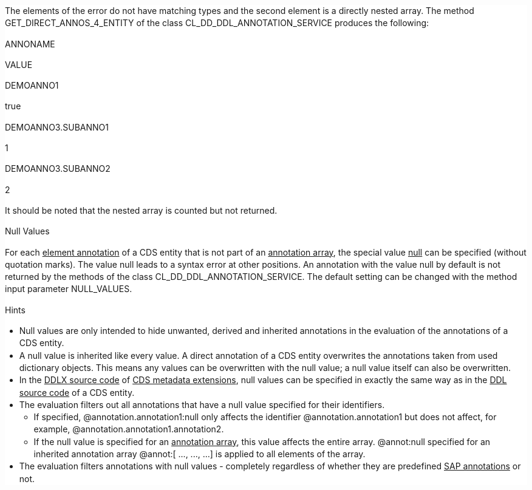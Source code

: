 The elements of the error do not have matching types and the second element is a directly nested array. The method GET\_DIRECT\_ANNOS\_4\_ENTITY of the class CL\_DD\_DDL\_ANNOTATION\_SERVICE produces the following:

ANNONAME

VALUE

DEMOANNO$1$

true

DEMOANNO$3$.SUBANNO1

1

DEMOANNO$3$.SUBANNO2

2

It should be noted that the nested array is counted but not returned.

Null Values   

For each [element annotation](https://help.sap.com/doc/abapdocu_758_index_htm/7.58/en-US/abencds_f1_element_annotation.htm) of a CDS entity that is not part of an [annotation array](https://help.sap.com/doc/abapdocu_758_index_htm/7.58/en-US/abenannotation_array_glosry.htm "Glossary Entry"), the special value [null](https://help.sap.com/doc/abapdocu_758_index_htm/7.58/en-US/abencds_annotations_syntax_value.htm) can be specified (without quotation marks). The value null leads to a syntax error at other positions. An annotation with the value null by default is not returned by the methods of the class CL\_DD\_DDL\_ANNOTATION\_SERVICE. The default setting can be changed with the method input parameter NULL\_VALUES.

Hints

-   Null values are only intended to hide unwanted, derived and inherited annotations in the evaluation of the annotations of a CDS entity.
-   A null value is inherited like every value. A direct annotation of a CDS entity overwrites the annotations taken from used dictionary objects. This means any values can be overwritten with the null value; a null value itself can also be overwritten.
-   In the [DDLX source code](https://help.sap.com/doc/abapdocu_758_index_htm/7.58/en-US/abenddlx_source_code_glosry.htm "Glossary Entry") of [CDS metadata extensions](https://help.sap.com/doc/abapdocu_758_index_htm/7.58/en-US/abencds_metadata_extension_glosry.htm "Glossary Entry"), null values can be specified in exactly the same way as in the [DDL source code](https://help.sap.com/doc/abapdocu_758_index_htm/7.58/en-US/abenddl_source_code_glosry.htm "Glossary Entry") of a CDS entity.
-   The evaluation filters out all annotations that have a null value specified for their identifiers.
    -   If specified, @annotation.annotation1:null only affects the identifier @annotation.annotation1 but does not affect, for example, @annotation.annotation1.annotation2.
    -   If the null value is specified for an [annotation array](https://help.sap.com/doc/abapdocu_758_index_htm/7.58/en-US/abenannotation_array_glosry.htm "Glossary Entry"), this value affects the entire array. @annot:null specified for an inherited annotation array @annot:\[ ..., ..., ...\] is applied to all elements of the array.
-   The evaluation filters annotations with null values - completely regardless of whether they are predefined [SAP annotations](https://help.sap.com/doc/abapdocu_758_index_htm/7.58/en-US/abensap_annotation_glosry.htm "Glossary Entry") or not.
